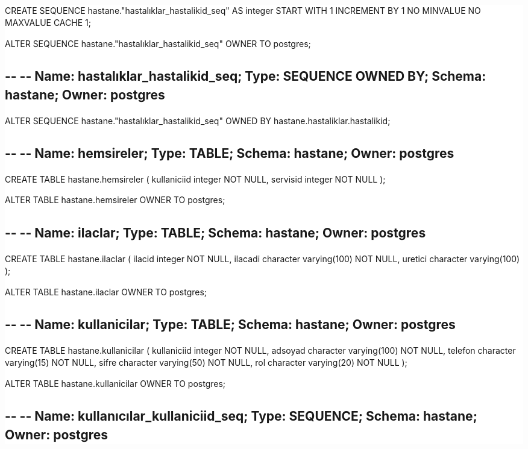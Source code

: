 CREATE SEQUENCE hastane."hastalıklar_hastalikid_seq"
    AS integer
    START WITH 1
    INCREMENT BY 1
    NO MINVALUE
    NO MAXVALUE
    CACHE 1;


ALTER SEQUENCE hastane."hastalıklar_hastalikid_seq" OWNER TO postgres;

--
-- Name: hastalıklar_hastalikid_seq; Type: SEQUENCE OWNED BY; Schema: hastane; Owner: postgres
--

ALTER SEQUENCE hastane."hastalıklar_hastalikid_seq" OWNED BY hastane.hastaliklar.hastalikid;


--
-- Name: hemsireler; Type: TABLE; Schema: hastane; Owner: postgres
--

CREATE TABLE hastane.hemsireler (
    kullaniciid integer NOT NULL,
    servisid integer NOT NULL
);


ALTER TABLE hastane.hemsireler OWNER TO postgres;

--
-- Name: ilaclar; Type: TABLE; Schema: hastane; Owner: postgres
--

CREATE TABLE hastane.ilaclar (
    ilacid integer NOT NULL,
    ilacadi character varying(100) NOT NULL,
    uretici character varying(100)
);


ALTER TABLE hastane.ilaclar OWNER TO postgres;

--
-- Name: kullanicilar; Type: TABLE; Schema: hastane; Owner: postgres
--

CREATE TABLE hastane.kullanicilar (
    kullaniciid integer NOT NULL,
    adsoyad character varying(100) NOT NULL,
    telefon character varying(15) NOT NULL,
    sifre character varying(50) NOT NULL,
    rol character varying(20) NOT NULL
);


ALTER TABLE hastane.kullanicilar OWNER TO postgres;

--
-- Name: kullanıcılar_kullaniciid_seq; Type: SEQUENCE; Schema: hastane; Owner: postgres
--
